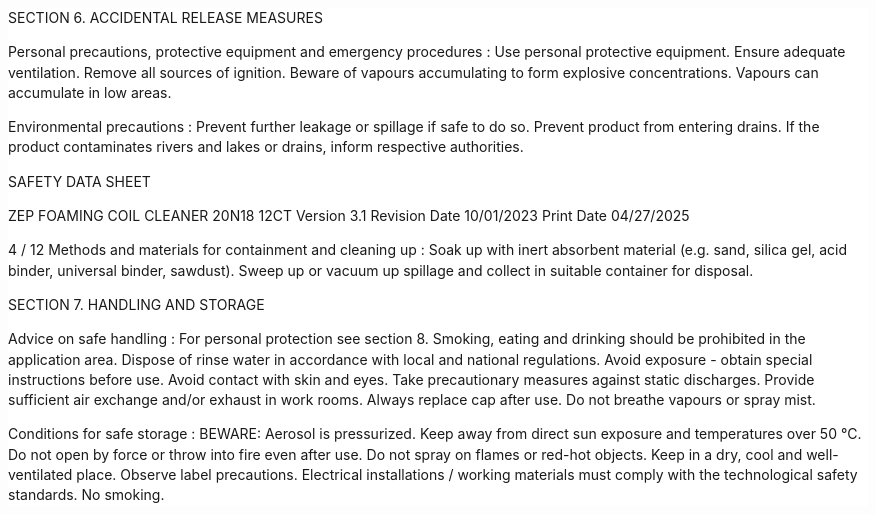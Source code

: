  
SECTION 6. ACCIDENTAL RELEASE MEASURES 
 
Personal precautions, 
protective equipment and 
emergency procedures 
: Use personal protective equipment. 
Ensure adequate ventilation. 
Remove all sources of ignition. 
Beware of vapours accumulating to form explosive 
concentrations. Vapours can accumulate in low areas. 
 
Environmental precautions 
: Prevent further leakage or spillage if safe to do so. 
Prevent product from entering drains. 
If the product contaminates rivers and lakes or drains, inform 
respective authorities. 
 
SAFETY DATA SHEET 
 
ZEP FOAMING COIL CLEANER 20N18 12CT 
Version 3.1 
Revision Date 10/01/2023 
Print Date 04/27/2025  
 
 
4 / 12 
Methods and materials for 
containment and cleaning up 
: Soak up with inert absorbent material (e.g. sand, silica gel, 
acid binder, universal binder, sawdust). 
Sweep up or vacuum up spillage and collect in suitable 
container for disposal. 
 
 
 
SECTION 7. HANDLING AND STORAGE 
 
Advice on safe handling 
: For personal protection see section 8. 
Smoking, eating and drinking should be prohibited in the 
application area. 
Dispose of rinse water in accordance with local and national 
regulations. 
Avoid exposure - obtain special instructions before use. 
Avoid contact with skin and eyes. 
Take precautionary measures against static discharges. 
Provide sufficient air exchange and/or exhaust in work rooms. 
Always replace cap after use. 
Do not breathe vapours or spray mist. 
 
Conditions for safe storage 
: BEWARE: Aerosol is pressurized. Keep away from direct sun 
exposure and temperatures over 50 °C. Do not open by force 
or throw into fire even after use. Do not spray on flames or 
red-hot objects. 
Keep in a dry, cool and well-ventilated place. 
Observe label precautions. 
Electrical installations / working materials must comply with 
the technological safety standards. 
No smoking. 
 